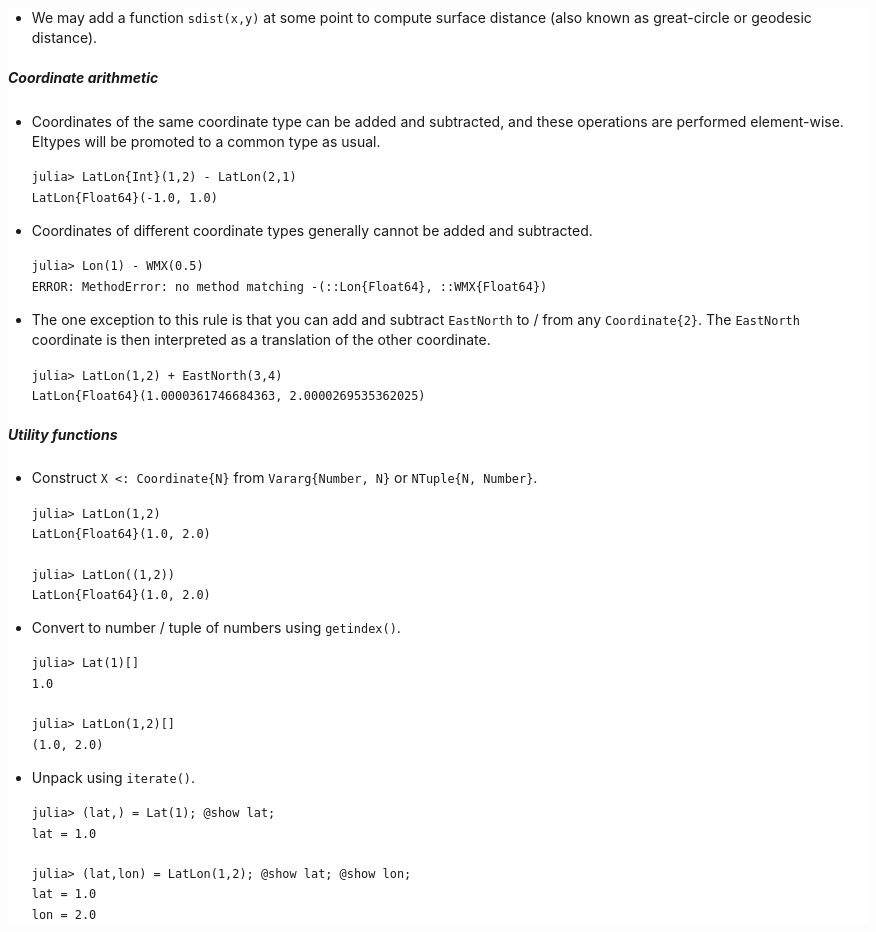- We may add a function `sdist(x,y)` at some point to compute surface distance (also known as great-circle or geodesic distance).

##### Coordinate arithmetic

- Coordinates of the same coordinate type can be added and subtracted, and these operations are performed element-wise. Eltypes will be promoted to a common type as usual.

  ```jldoctest MapMaths
  julia> LatLon{Int}(1,2) - LatLon(2,1)
  LatLon{Float64}(-1.0, 1.0)
  ```

- Coordinates of different coordinate types generally cannot be added and subtracted.

  ```jldoctest MapMaths
  julia> Lon(1) - WMX(0.5)
  ERROR: MethodError: no method matching -(::Lon{Float64}, ::WMX{Float64})
  ```

- The one exception to this rule is that you can add and subtract `EastNorth` to / from any `Coordinate{2}`. The `EastNorth` coordinate is then interpreted as a translation of the other coordinate.

  ```jldoctest MapMaths
  julia> LatLon(1,2) + EastNorth(3,4)
  LatLon{Float64}(1.0000361746684363, 2.0000269535362025)
  ```

##### Utility functions

- Construct `X <: Coordinate{N}` from `Vararg{Number, N}` or `NTuple{N, Number}`.

  ```jldoctest MapMaths
  julia> LatLon(1,2)
  LatLon{Float64}(1.0, 2.0)

  julia> LatLon((1,2))
  LatLon{Float64}(1.0, 2.0)
  ```

- Convert to number / tuple of numbers using `getindex()`.

  ```jldoctest MapMaths
  julia> Lat(1)[]
  1.0

  julia> LatLon(1,2)[]
  (1.0, 2.0)
  ```

- Unpack using `iterate()`.

  ```jldoctest MapMaths
  julia> (lat,) = Lat(1); @show lat;
  lat = 1.0

  julia> (lat,lon) = LatLon(1,2); @show lat; @show lon;
  lat = 1.0
  lon = 2.0
  ```
